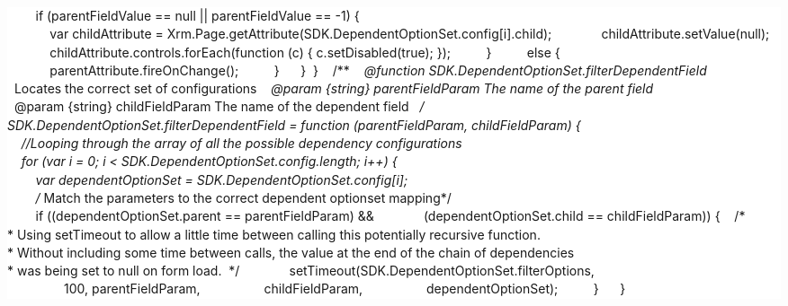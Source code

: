 &nbsp;&nbsp;&nbsp;&nbsp;&nbsp;&nbsp;&nbsp;&nbsp;<span class="js__statement">if</span>&nbsp;(parentFieldValue&nbsp;==&nbsp;null&nbsp;||&nbsp;parentFieldValue&nbsp;==&nbsp;-<span class="js__num">1</span>)&nbsp;<span class="js__brace">{</span>&nbsp;
&nbsp;&nbsp;&nbsp;&nbsp;&nbsp;&nbsp;&nbsp;&nbsp;&nbsp;&nbsp;&nbsp;&nbsp;<span class="js__statement">var</span>&nbsp;childAttribute&nbsp;=&nbsp;Xrm.Page.getAttribute(SDK.DependentOptionSet.config[i].child);&nbsp;
&nbsp;&nbsp;&nbsp;&nbsp;&nbsp;&nbsp;&nbsp;&nbsp;&nbsp;&nbsp;&nbsp;&nbsp;childAttribute.setValue(null);&nbsp;
&nbsp;&nbsp;&nbsp;&nbsp;&nbsp;&nbsp;&nbsp;&nbsp;&nbsp;&nbsp;&nbsp;&nbsp;childAttribute.controls.forEach(<span class="js__operator">function</span>&nbsp;(c)&nbsp;<span class="js__brace">{</span>&nbsp;c.setDisabled(true);&nbsp;<span class="js__brace">}</span>);&nbsp;
&nbsp;&nbsp;&nbsp;&nbsp;&nbsp;&nbsp;&nbsp;&nbsp;<span class="js__brace">}</span>&nbsp;
&nbsp;&nbsp;&nbsp;&nbsp;&nbsp;&nbsp;&nbsp;&nbsp;<span class="js__statement">else</span>&nbsp;<span class="js__brace">{</span>&nbsp;
&nbsp;&nbsp;&nbsp;&nbsp;&nbsp;&nbsp;&nbsp;&nbsp;&nbsp;&nbsp;&nbsp;&nbsp;parentAttribute.fireOnChange();&nbsp;
&nbsp;&nbsp;&nbsp;&nbsp;&nbsp;&nbsp;&nbsp;&nbsp;<span class="js__brace">}</span>&nbsp;
&nbsp;&nbsp;&nbsp;&nbsp;<span class="js__brace">}</span>&nbsp;
<span class="js__brace">}</span>&nbsp;
&nbsp;
<span class="js__ml_comment">/**&nbsp;
&nbsp;*&nbsp;@function&nbsp;SDK.DependentOptionSet.filterDependentField&nbsp;
&nbsp;*&nbsp;Locates&nbsp;the&nbsp;correct&nbsp;set&nbsp;of&nbsp;configurations&nbsp;
&nbsp;*&nbsp;@param&nbsp;{string}&nbsp;parentFieldParam&nbsp;The&nbsp;name&nbsp;of&nbsp;the&nbsp;parent&nbsp;field&nbsp;
&nbsp;*&nbsp;@param&nbsp;{string}&nbsp;childFieldParam&nbsp;The&nbsp;name&nbsp;of&nbsp;the&nbsp;dependent&nbsp;field&nbsp;
&nbsp;*/</span>&nbsp;
SDK.DependentOptionSet.filterDependentField&nbsp;=&nbsp;<span class="js__operator">function</span>&nbsp;(parentFieldParam,&nbsp;childFieldParam)&nbsp;<span class="js__brace">{</span>&nbsp;
&nbsp;&nbsp;&nbsp;&nbsp;<span class="js__sl_comment">//Looping&nbsp;through&nbsp;the&nbsp;array&nbsp;of&nbsp;all&nbsp;the&nbsp;possible&nbsp;dependency&nbsp;configurations</span>&nbsp;
&nbsp;&nbsp;&nbsp;&nbsp;<span class="js__statement">for</span>&nbsp;(<span class="js__statement">var</span>&nbsp;i&nbsp;=&nbsp;<span class="js__num">0</span>;&nbsp;i&nbsp;&lt;&nbsp;SDK.DependentOptionSet.config.length;&nbsp;i&#43;&#43;)&nbsp;<span class="js__brace">{</span>&nbsp;
&nbsp;
&nbsp;&nbsp;&nbsp;&nbsp;&nbsp;&nbsp;&nbsp;&nbsp;<span class="js__statement">var</span>&nbsp;dependentOptionSet&nbsp;=&nbsp;SDK.DependentOptionSet.config[i];&nbsp;
&nbsp;
&nbsp;&nbsp;&nbsp;&nbsp;&nbsp;&nbsp;&nbsp;&nbsp;<span class="js__ml_comment">/*&nbsp;Match&nbsp;the&nbsp;parameters&nbsp;to&nbsp;the&nbsp;correct&nbsp;dependent&nbsp;optionset&nbsp;mapping*/</span>&nbsp;
&nbsp;&nbsp;&nbsp;&nbsp;&nbsp;&nbsp;&nbsp;&nbsp;<span class="js__statement">if</span>&nbsp;((dependentOptionSet.parent&nbsp;==&nbsp;parentFieldParam)&nbsp;&amp;&amp;&nbsp;
&nbsp;&nbsp;&nbsp;&nbsp;&nbsp;&nbsp;&nbsp;&nbsp;&nbsp;&nbsp;&nbsp;&nbsp;(dependentOptionSet.child&nbsp;==&nbsp;childFieldParam))&nbsp;<span class="js__brace">{</span>&nbsp;
&nbsp;
<span class="js__ml_comment">/*&nbsp;
*&nbsp;Using&nbsp;setTimeout&nbsp;to&nbsp;allow&nbsp;a&nbsp;little&nbsp;time&nbsp;between&nbsp;calling&nbsp;this&nbsp;potentially&nbsp;recursive&nbsp;function.&nbsp;
*&nbsp;Without&nbsp;including&nbsp;some&nbsp;time&nbsp;between&nbsp;calls,&nbsp;the&nbsp;value&nbsp;at&nbsp;the&nbsp;end&nbsp;of&nbsp;the&nbsp;chain&nbsp;of&nbsp;dependencies&nbsp;&nbsp;
*&nbsp;was&nbsp;being&nbsp;set&nbsp;to&nbsp;null&nbsp;on&nbsp;form&nbsp;load.&nbsp;
*/</span>&nbsp;
&nbsp;&nbsp;&nbsp;&nbsp;&nbsp;&nbsp;&nbsp;&nbsp;&nbsp;&nbsp;&nbsp;&nbsp;setTimeout(SDK.DependentOptionSet.filterOptions,&nbsp;
&nbsp;&nbsp;&nbsp;&nbsp;&nbsp;&nbsp;&nbsp;&nbsp;&nbsp;&nbsp;&nbsp;&nbsp;&nbsp;&nbsp;&nbsp;&nbsp;<span class="js__num">100</span>,&nbsp;parentFieldParam,&nbsp;
&nbsp;&nbsp;&nbsp;&nbsp;&nbsp;&nbsp;&nbsp;&nbsp;&nbsp;&nbsp;&nbsp;&nbsp;&nbsp;&nbsp;&nbsp;&nbsp;childFieldParam,&nbsp;
&nbsp;&nbsp;&nbsp;&nbsp;&nbsp;&nbsp;&nbsp;&nbsp;&nbsp;&nbsp;&nbsp;&nbsp;&nbsp;&nbsp;&nbsp;&nbsp;dependentOptionSet);&nbsp;
&nbsp;&nbsp;&nbsp;&nbsp;&nbsp;&nbsp;&nbsp;&nbsp;<span class="js__brace">}</span>&nbsp;
&nbsp;&nbsp;&nbsp;&nbsp;<span class="js__brace">}</span>&nbsp;